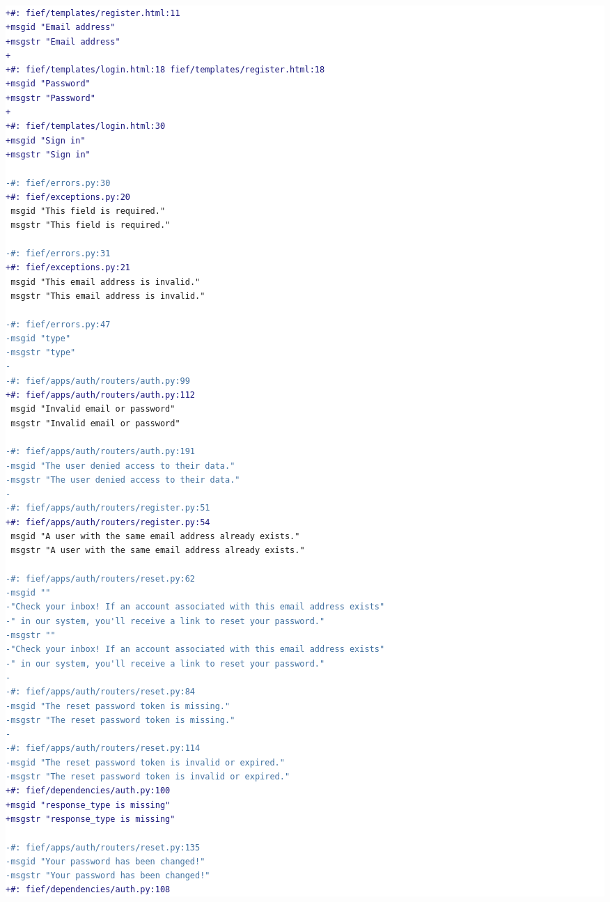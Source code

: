 ```diff
+#: fief/templates/register.html:11
+msgid "Email address"
+msgstr "Email address"
+
+#: fief/templates/login.html:18 fief/templates/register.html:18
+msgid "Password"
+msgstr "Password"
+
+#: fief/templates/login.html:30
+msgid "Sign in"
+msgstr "Sign in"
 
-#: fief/errors.py:30
+#: fief/exceptions.py:20
 msgid "This field is required."
 msgstr "This field is required."
 
-#: fief/errors.py:31
+#: fief/exceptions.py:21
 msgid "This email address is invalid."
 msgstr "This email address is invalid."
 
-#: fief/errors.py:47
-msgid "type"
-msgstr "type"
-
-#: fief/apps/auth/routers/auth.py:99
+#: fief/apps/auth/routers/auth.py:112
 msgid "Invalid email or password"
 msgstr "Invalid email or password"
 
-#: fief/apps/auth/routers/auth.py:191
-msgid "The user denied access to their data."
-msgstr "The user denied access to their data."
-
-#: fief/apps/auth/routers/register.py:51
+#: fief/apps/auth/routers/register.py:54
 msgid "A user with the same email address already exists."
 msgstr "A user with the same email address already exists."
 
-#: fief/apps/auth/routers/reset.py:62
-msgid ""
-"Check your inbox! If an account associated with this email address exists"
-" in our system, you'll receive a link to reset your password."
-msgstr ""
-"Check your inbox! If an account associated with this email address exists"
-" in our system, you'll receive a link to reset your password."
-
-#: fief/apps/auth/routers/reset.py:84
-msgid "The reset password token is missing."
-msgstr "The reset password token is missing."
-
-#: fief/apps/auth/routers/reset.py:114
-msgid "The reset password token is invalid or expired."
-msgstr "The reset password token is invalid or expired."
+#: fief/dependencies/auth.py:100
+msgid "response_type is missing"
+msgstr "response_type is missing"
 
-#: fief/apps/auth/routers/reset.py:135
-msgid "Your password has been changed!"
-msgstr "Your password has been changed!"
+#: fief/dependencies/auth.py:108
```